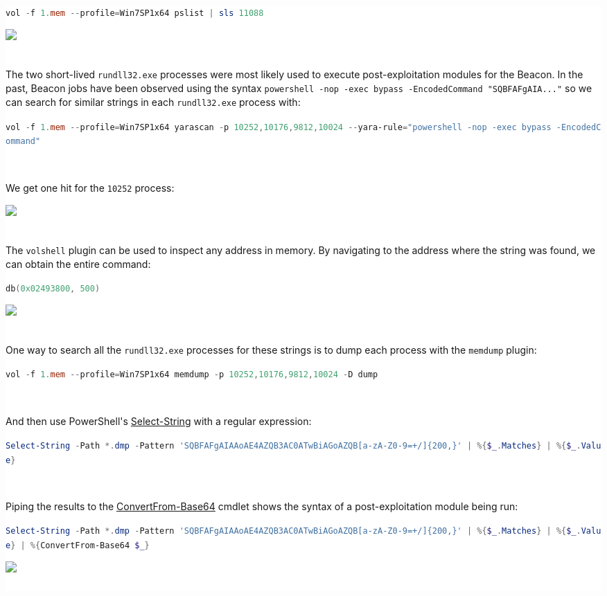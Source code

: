 ```powershell
vol -f 1.mem --profile=Win7SP1x64 pslist | sls 11088
```

![](images/Memory%20Analysis%20with%20Volatility/image007.png)<br><br>


The two short-lived `rundll32.exe` processes were most likely used to execute post-exploitation modules for the Beacon.  In the past, Beacon jobs have been observed using the syntax `powershell -nop -exec bypass -EncodedCommand "SQBFAFgAIA..."` so we can search for similar strings in each `rundll32.exe` process with:

```powershell
vol -f 1.mem --profile=Win7SP1x64 yarascan -p 10252,10176,9812,10024 --yara-rule="powershell -nop -exec bypass -EncodedCommand"
```

<br>

We get one hit for the `10252` process:

![](images/Memory%20Analysis%20with%20Volatility/image052.png)<br><br>

The `volshell` plugin can be used to inspect any address in memory.  By navigating to the address where the string was found, we can obtain the entire command:

```powershell
db(0x02493800, 500)
```

![](images/Memory%20Analysis%20with%20Volatility/image051.png)<br><br>

One way to search all the `rundll32.exe` processes for these strings is to dump each process with the `memdump` plugin:

```powershell
vol -f 1.mem --profile=Win7SP1x64 memdump -p 10252,10176,9812,10024 -D dump
```

<br>

And then use PowerShell's [Select-String](https://docs.microsoft.com/en-us/powershell/module/microsoft.powershell.utility/select-string?view=powershell-6) with a regular expression:

```powershell
Select-String -Path *.dmp -Pattern 'SQBFAFgAIAAoAE4AZQB3AC0ATwBiAGoAZQB[a-zA-Z0-9=+/]{200,}' | %{$_.Matches} | %{$_.Value} 
```

<br>

Piping the results to the [ConvertFrom-Base64]() cmdlet shows the syntax of a post-exploitation module being run:

```powershell
Select-String -Path *.dmp -Pattern 'SQBFAFgAIAAoAE4AZQB3AC0ATwBiAGoAZQB[a-zA-Z0-9=+/]{200,}' | %{$_.Matches} | %{$_.Value} | %{ConvertFrom-Base64 $_}
```

![](images/Memory%20Analysis%20with%20Volatility/image053.png)<br><br>
